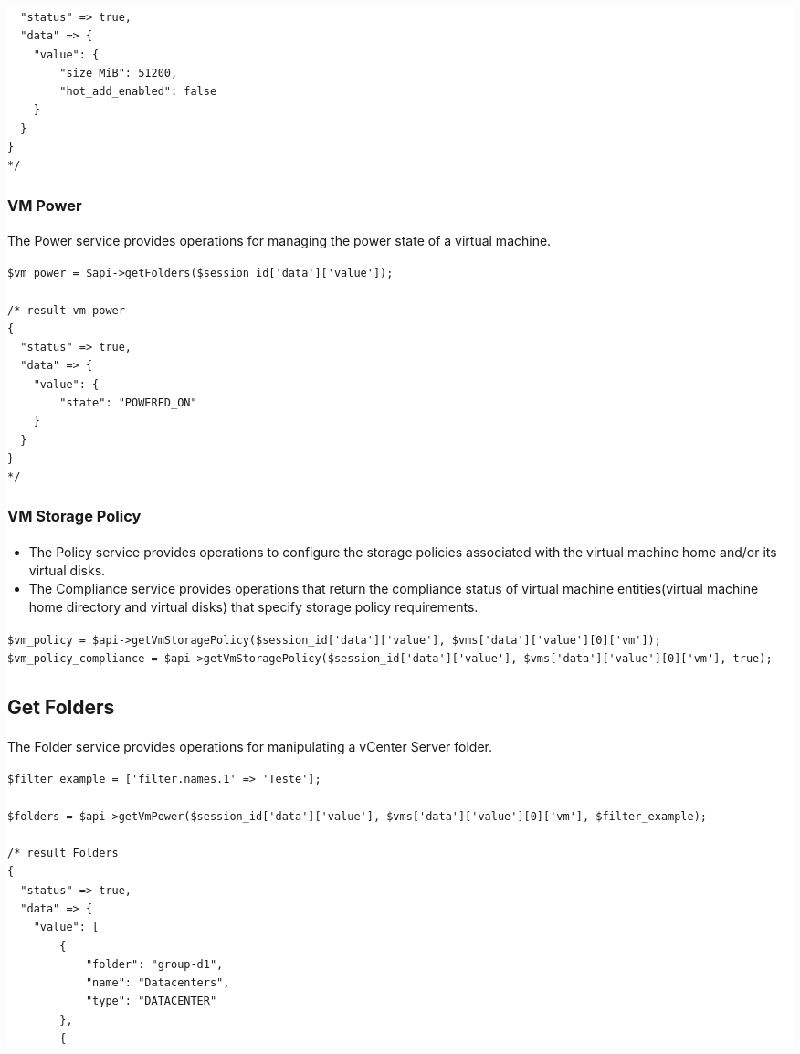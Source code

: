 ```
  "status" => true,
  "data" => {
    "value": {
        "size_MiB": 51200,
        "hot_add_enabled": false
    }
  }
}
*/
```

### VM Power

The Power service provides operations for managing the power state of a virtual machine.

```
$vm_power = $api->getFolders($session_id['data']['value']);

/* result vm power
{
  "status" => true,
  "data" => {
    "value": {
        "state": "POWERED_ON"
    }
  }
}
*/
```

### VM Storage Policy

* The Policy service provides operations to configure the storage policies associated with the virtual machine home and/or its virtual disks.
* The Compliance service provides operations that return the compliance status of virtual machine entities(virtual machine home directory and virtual disks) that specify storage policy requirements.

```
$vm_policy = $api->getVmStoragePolicy($session_id['data']['value'], $vms['data']['value'][0]['vm']);
$vm_policy_compliance = $api->getVmStoragePolicy($session_id['data']['value'], $vms['data']['value'][0]['vm'], true);
```

## Get Folders

The Folder service provides operations for manipulating a vCenter Server folder.

```
$filter_example = ['filter.names.1' => 'Teste'];

$folders = $api->getVmPower($session_id['data']['value'], $vms['data']['value'][0]['vm'], $filter_example);

/* result Folders
{
  "status" => true,
  "data" => {
    "value": [
        {
            "folder": "group-d1",
            "name": "Datacenters",
            "type": "DATACENTER"
        },
        {
```